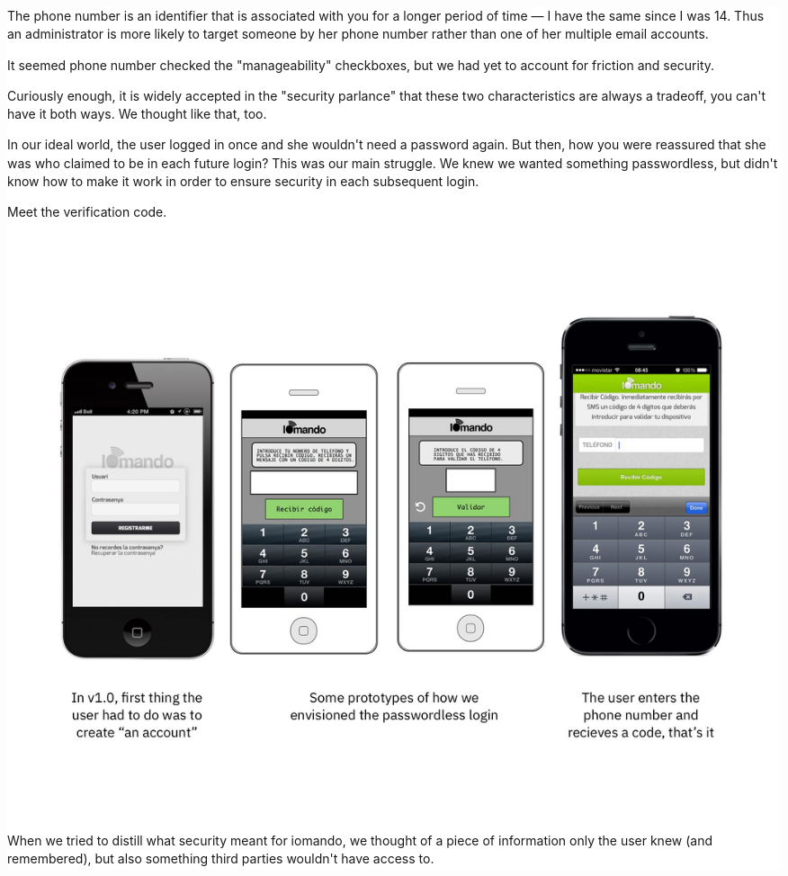 The phone number is an identifier that is associated with you for a longer period of time — I have the same since I was 14. Thus an administrator is more likely to target someone by her phone number rather than one of her multiple email accounts.

It seemed phone number checked the "manageability" checkboxes, but we had yet to account for friction and security.

Curiously enough, it is widely accepted in the "security parlance" that these two characteristics are always a tradeoff, you can't have it both ways. We thought like that, too.

In our ideal world, the user logged in once and she wouldn't need a password again. But then, how you were reassured that she was who claimed to be in each future login? This was our main struggle. We knew we wanted something passwordless, but didn't know how to make it work in order to ensure security in each subsequent login.

Meet the verification code.

![iomando app 2.0 — passwordless login](../../images/iomando-20-passwordless-login-2.jpg 'iomando 2.0 features a passwordless login, the only thing the user needs to do is to enter the SMS code she receives the first time she logs in')

When we tried to distill what security meant for iomando, we thought of a piece of information only the user knew (and remembered), but also something third parties wouldn't have access to.
